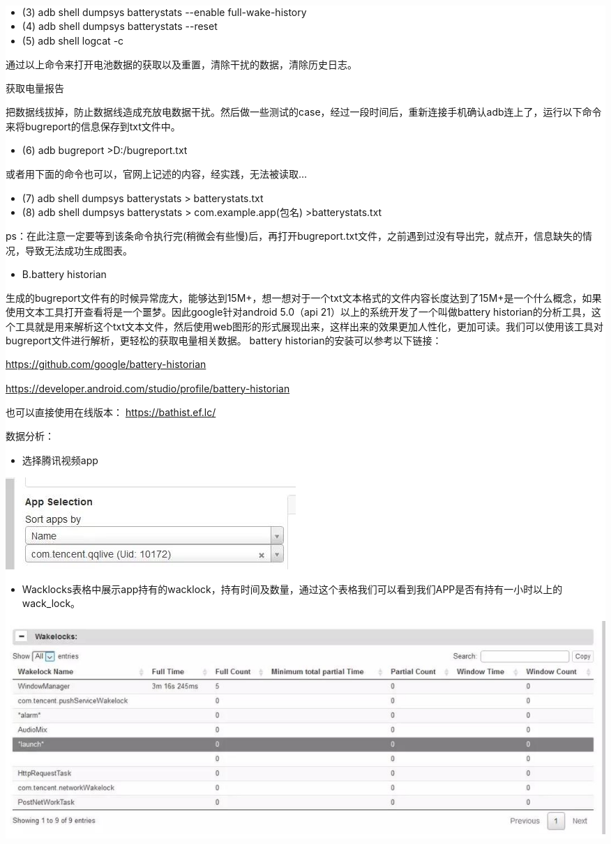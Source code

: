 - (3) adb shell dumpsys batterystats  --enable full-wake-history   
- (4) adb shell dumpsys batterystats --reset   
- (5) adb shell logcat -c  

通过以上命令来打开电池数据的获取以及重置，清除干扰的数据，清除历史日志。  

获取电量报告

把数据线拔掉，防止数据线造成充放电数据干扰。然后做一些测试的case，经过一段时间后，重新连接手机确认adb连上了，运行以下命令来将bugreport的信息保存到txt文件中。

- (6) adb bugreport >D:/bugreport.txt   

或者用下面的命令也可以，官网上记述的内容，经实践，无法被读取…

- (7) adb shell dumpsys batterystats > batterystats.txt
- (8) adb shell dumpsys batterystats > com.example.app(包名) >batterystats.txt

ps：在此注意一定要等到该条命令执行完(稍微会有些慢)后，再打开bugreport.txt文件，之前遇到过没有导出完，就点开，信息缺失的情况，导致无法成功生成图表。

- B.battery historian

生成的bugreport文件有的时候异常庞大，能够达到15M+，想一想对于一个txt文本格式的文件内容长度达到了15M+是一个什么概念，如果使用文本工具打开查看将是一个噩梦。因此google针对android 5.0（api 21）以上的系统开发了一个叫做battery historian的分析工具，这个工具就是用来解析这个txt文本文件，然后使用web图形的形式展现出来，这样出来的效果更加人性化，更加可读。我们可以使用该工具对bugreport文件进行解析，更轻松的获取电量相关数据。
battery historian的安装可以参考以下链接：   

<https://github.com/google/battery-historian>     

<https://developer.android.com/studio/profile/battery-historian>    

也可以直接使用在线版本： 
<https://bathist.ef.lc/>

数据分析：

* 选择腾讯视频app  

![选择腾讯视频app](https://raw.githubusercontent.com/yaitza/yaitza.github.io/master/_posts/images/Test/2019-02-20-Android-Quantity-12.jpg) 

* Wacklocks表格中展示app持有的wacklock，持有时间及数量，通过这个表格我们可以看到我们APP是否有持有一小时以上的wack_lock。  

![选择腾讯视频app](https://raw.githubusercontent.com/yaitza/yaitza.github.io/master/_posts/images/Test/2019-02-20-Android-Quantity-13.jpg) 

